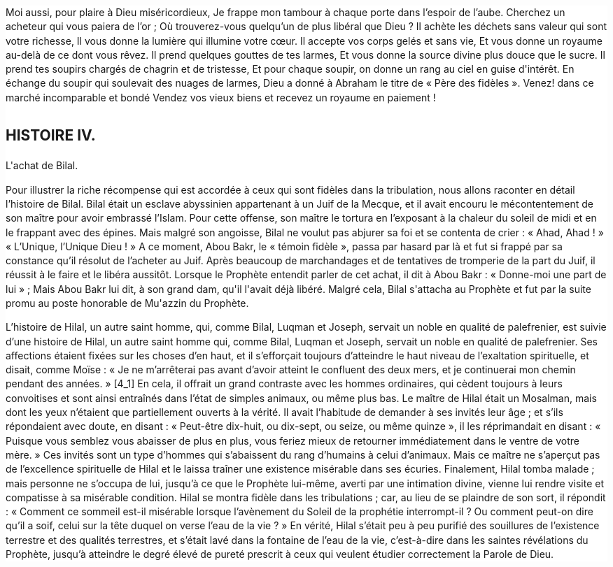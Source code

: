 Moi aussi, pour plaire à Dieu miséricordieux,
Je frappe mon tambour à chaque porte dans l’espoir de l’aube.
Cherchez un acheteur qui vous paiera de l’or ;
Où trouverez-vous quelqu’un de plus libéral que Dieu ?
Il achète les déchets sans valeur qui sont votre richesse,
Il vous donne la lumière qui illumine votre cœur.
Il accepte vos corps gelés et sans vie,
Et vous donne un royaume au-delà de ce dont vous rêvez.
Il prend quelques gouttes de tes larmes,
Et vous donne la source divine plus douce que le sucre.
Il prend tes soupirs chargés de chagrin et de tristesse,
Et pour chaque soupir, on donne un rang au ciel en guise d'intérêt.
En échange du soupir qui soulevait des nuages ​​de larmes,
Dieu a donné à Abraham le titre de « Père des fidèles ».
Venez! dans ce marché incomparable et bondé
Vendez vos vieux biens et recevez un royaume en paiement !




## HISTOIRE IV.

L'achat de Bilal.

Pour illustrer la riche récompense qui est accordée à ceux qui sont fidèles dans la tribulation, nous allons raconter en détail l’histoire de Bilal. Bilal était un esclave abyssinien appartenant à un Juif de la Mecque, et il avait encouru le mécontentement de son maître pour avoir embrassé l’Islam. Pour cette offense, son maître le tortura en l’exposant à la chaleur du soleil de midi et en le frappant avec des épines. Mais malgré son angoisse, Bilal ne voulut pas abjurer sa foi et se contenta de crier : « Ahad, Ahad ! » « L’Unique, l’Unique Dieu ! » A ce moment, Abou Bakr, le « témoin fidèle », passa par hasard par là et fut si frappé par sa constance qu’il résolut de l’acheter au Juif. Après beaucoup de marchandages et de tentatives de tromperie de la part du Juif, il réussit à le faire et le libéra aussitôt. Lorsque le Prophète entendit parler de cet achat, il dit à Abou Bakr : « Donne-moi une part de lui » ; Mais Abou Bakr lui dit, à son grand dam, qu'il l'avait déjà libéré. ​​Malgré cela, Bilal s'attacha au Prophète et fut par la suite promu au poste honorable de Mu'azzin du Prophète.

L’histoire de Hilal, un autre saint homme, qui, comme Bilal, Luqman et Joseph, servait un noble en qualité de palefrenier, est suivie d’une histoire de Hilal, un autre saint homme qui, comme Bilal, Luqman et Joseph, servait un noble en qualité de palefrenier. Ses affections étaient fixées sur les choses d’en haut, et il s’efforçait toujours d’atteindre le haut niveau de l’exaltation spirituelle, et disait, comme Moïse : « Je ne m’arrêterai pas avant d’avoir atteint le confluent des deux mers, et je continuerai mon chemin pendant des années. » [4_1] En cela, il offrait un grand contraste avec les hommes ordinaires, qui cèdent toujours à leurs convoitises et sont ainsi entraînés dans l’état de simples animaux, ou même plus bas. Le maître de Hilal était un Mosalman, mais dont les yeux n’étaient que partiellement ouverts à la vérité. Il avait l’habitude de demander à ses invités leur âge ; et s’ils répondaient avec doute, en disant : « Peut-être dix-huit, ou dix-sept, ou seize, ou même quinze », il les réprimandait en disant : « Puisque vous semblez vous abaisser de plus en plus, vous feriez mieux de retourner immédiatement dans le ventre de votre mère. » Ces invités sont un type d’hommes qui s’abaissent du rang d’humains à celui d’animaux. Mais ce maître ne s’aperçut pas de l’excellence spirituelle de Hilal et le laissa traîner une existence misérable dans ses écuries. Finalement, Hilal tomba malade ; mais personne ne s’occupa de lui, jusqu’à ce que le Prophète lui-même, averti par une intimation divine, vienne lui rendre visite et compatisse à sa misérable condition. Hilal se montra fidèle dans les tribulations ; car, au lieu de se plaindre de son sort, il répondit : « Comment ce sommeil est-il misérable lorsque l’avènement du Soleil de la prophétie interrompt-il ? Ou comment peut-on dire qu’il a soif, celui sur la tête duquel on verse l’eau de la vie ? » En vérité, Hilal s’était peu à peu purifié des souillures de l’existence terrestre et des qualités terrestres, et s’était lavé dans la fontaine de l’eau de la vie, c’est-à-dire dans les saintes révélations du Prophète, jusqu’à atteindre le degré élevé de pureté prescrit à ceux qui veulent étudier correctement la Parole de Dieu.
